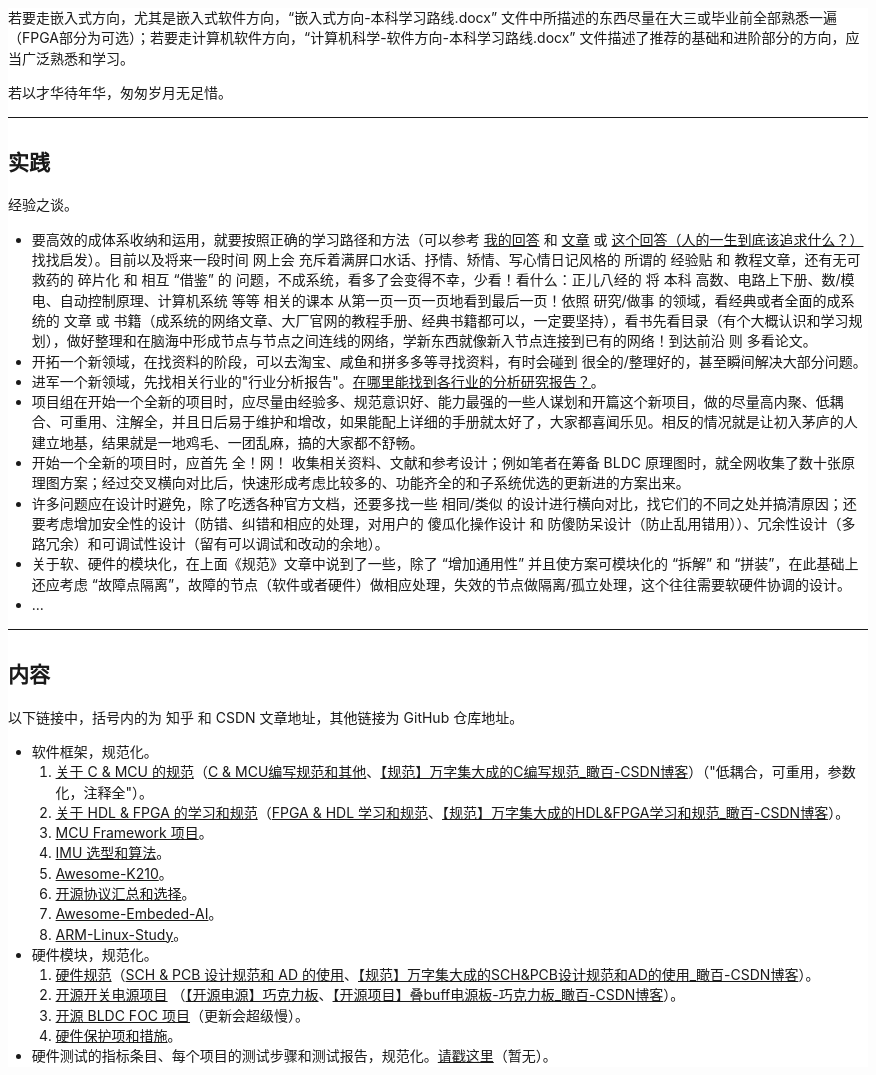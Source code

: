 若要走嵌入式方向，尤其是嵌入式软件方向，“嵌入式方向-本科学习路线.docx” 文件中所描述的东西尽量在大三或毕业前全部熟悉一遍（FPGA部分为可选）；若要走计算机软件方向，“计算机科学-软件方向-本科学习路线.docx” 文件描述了推荐的基础和进阶部分的方向，应当广泛熟悉和学习。

若以才华待年华，匆匆岁月无足惜。

------

## 实践

经验之谈。

-   要高效的成体系收纳和运用，就要按照正确的学习路径和方法（可以参考 [我的回答](https://www.zhihu.com/question/465936066/answer/1950602532) 和 [文章](https://zhuanlan.zhihu.com/p/392532065) 或 [这个回答（人的一生到底该追求什么？）](https://www.zhihu.com/question/38869606/answer/1570796800) 找找启发）。目前以及将来一段时间 网上会 充斥着满屏口水话、抒情、矫情、写心情日记风格的 所谓的 经验贴 和 教程文章，还有无可救药的 碎片化 和 相互 “借鉴” 的 问题，不成系统，看多了会变得不幸，少看！看什么：正儿八经的 将 本科 高数、电路上下册、数/模电、自动控制原理、计算机系统 等等 相关的课本 从第一页一页一页地看到最后一页！依照 研究/做事 的领域，看经典或者全面的成系统的 文章 或 书籍（成系统的网络文章、大厂官网的教程手册、经典书籍都可以，一定要坚持），看书先看目录（有个大概认识和学习规划），做好整理和在脑海中形成节点与节点之间连线的网络，学新东西就像新入节点连接到已有的网络！到达前沿 则 多看论文。
-   开拓一个新领域，在找资料的阶段，可以去淘宝、咸鱼和拼多多等寻找资料，有时会碰到 很全的/整理好的，甚至瞬间解决大部分问题。
-   进军一个新领域，先找相关行业的"行业分析报告"。[在哪里能找到各行业的分析研究报告？](https://www.zhihu.com/question/19766160)。
-   项目组在开始一个全新的项目时，应尽量由经验多、规范意识好、能力最强的一些人谋划和开篇这个新项目，做的尽量高内聚、低耦合、可重用、注解全，并且日后易于维护和增改，如果能配上详细的手册就太好了，大家都喜闻乐见。相反的情况就是让初入茅庐的人建立地基，结果就是一地鸡毛、一团乱麻，搞的大家都不舒畅。
-   开始一个全新的项目时，应首先 全！网！ 收集相关资料、文献和参考设计；例如笔者在筹备 BLDC 原理图时，就全网收集了数十张原理图方案；经过交叉横向对比后，快速形成考虑比较多的、功能齐全的和子系统优选的更新进的方案出来。
-   许多问题应在设计时避免，除了吃透各种官方文档，还要多找一些 相同/类似 的设计进行横向对比，找它们的不同之处并搞清原因；还要考虑增加安全性的设计（防错、纠错和相应的处理，对用户的 傻瓜化操作设计 和 防傻防呆设计（防止乱用错用））、冗余性设计（多路冗余）和可调试性设计（留有可以调试和改动的余地）。
-   关于软、硬件的模块化，在上面《规范》文章中说到了一些，除了 “增加通用性” 并且使方案可模块化的 “拆解” 和 “拼装”，在此基础上还应考虑 “故障点隔离”，故障的节点（软件或者硬件）做相应处理，失效的节点做隔离/孤立处理，这个往往需要软硬件协调的设计。
-   ...

------

## 内容

以下链接中，括号内的为 知乎 和 CSDN 文章地址，其他链接为 GitHub 仓库地址。

-   软件框架，规范化。
    1.  [关于 C & MCU 的规范](https://github.com/Staok/coding-style-and-more)（[C & MCU编写规范和其他](https://zhuanlan.zhihu.com/p/350839857)、[【规范】万字集大成的C编写规范_瞰百-CSDN博客](https://blog.csdn.net/Staokgo/article/details/122451567)）（"低耦合，可重用，参数化，注释全"）。
    2.  [关于 HDL & FPGA 的学习和规范](https://github.com/Staok/HDL-FPGA-study-and-norms)（[FPGA & HDL 学习和规范](https://zhuanlan.zhihu.com/p/356856108)、[【规范】万字集大成的HDL&FPGA学习和规范_瞰百-CSDN博客](https://blog.csdn.net/Staokgo/article/details/122636023)）。
    3.  [MCU Framework 项目](https://github.com/Staok/stm32_framework)。
    4.  [IMU 选型和算法](https://github.com/Staok/IMU-study)。
    5.  [Awesome-K210](https://github.com/Staok/Awesome-K210)。
    6.  [开源协议汇总和选择](https://github.com/Staok/Public-License-List)。
    7.  [Awesome-Embeded-AI](https://github.com/Staok/Awesome-Embeded-AI)。
    8.  [ARM-Linux-Study](https://github.com/Staok/ARM-Linux-Study)。
-   硬件模块，规范化。
    1.  [硬件规范](https://github.com/Staok/thoughs-about-hardware-design)（[SCH & PCB 设计规范和 AD 的使用](https://zhuanlan.zhihu.com/p/356679916)、[【规范】万字集大成的SCH&PCB设计规范和AD的使用_瞰百-CSDN博客](https://blog.csdn.net/Staokgo/article/details/122589735)）。
    2.  [开源开关电源项目](https://github.com/Staok/PowerBar) （[【开源电源】巧克力板](https://zhuanlan.zhihu.com/p/357497672)、[【开源项目】叠buff电源板-巧克力板_瞰百-CSDN博客](https://blog.csdn.net/Staokgo/article/details/121871227)）。
    3.  [开源 BLDC FOC 项目](https://github.com/Staok/iBLDC)（更新会超级慢）。
    4.  [硬件保护项和措施](https://github.com/Staok/protection-circuits)。
-   硬件测试的指标条目、每个项目的测试步骤和测试报告，规范化。[请戳这里](https://github.com/Staok/thoughs-about-hardware-design/blob/master/SCH%20%26%20PCB%20%E8%AE%BE%E8%AE%A1%E8%A7%84%E8%8C%83%E5%92%8C%20AD%20%E7%9A%84%E4%BD%BF%E7%94%A8.md#15-%E7%A1%AC%E4%BB%B6%E6%B5%8B%E8%AF%95%E8%A7%84%E8%8C%83%E5%8C%96)（暂无）。
